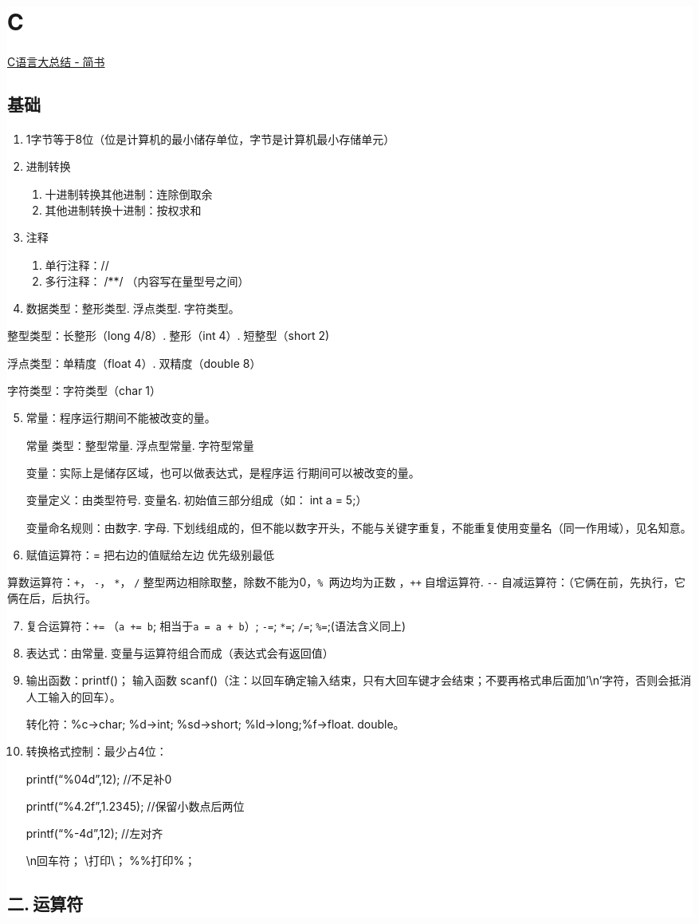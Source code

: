 # C

[C语言大总结 - 简书](https://www.jianshu.com/p/60aff0ed9acd)

## 基础

1. 1字节等于8位（位是计算机的最小储存单位，字节是计算机最小存储单元）

2. 进制转换

    1. 十进制转换其他进制：连除倒取余
    2. 其他进制转换十进制：按权求和

3. 注释

    1. 单行注释：// 
    2. 多行注释： /**/ （内容写在量型号之间）

4. 数据类型：整形类型. 浮点类型. 字符类型。

  整型类型：长整形（long 4/8）. 整形（int 4）. 短整型（short 2)

  浮点类型：单精度（float 4）. 双精度（double 8）

  字符类型：字符类型（char 1）

5.  常量：程序运行期间不能被改变的量。

    常量 类型：整型常量. 浮点型常量. 字符型常量

    变量：实际上是储存区域，也可以做表达式，是程序运 行期间可以被改变的量。

    变量定义：由类型符号. 变量名. 初始值三部分组成（如： int a = 5;）

    变量命名规则：由数字. 字母. 下划线组成的，但不能以数字开头，不能与关键字重复，不能重复使用变量名（同一作用域），见名知意。

6. 赋值运算符：= 把右边的值赋给左边 优先级别最低

  算数运算符：`+`， `-`， `*`， `/`  整型两边相除取整，除数不能为0，`% `两边均为正数 ，`++` 自增运算符. `--` 自减运算符：（它俩在前，先执行，它俩在后，后执行。

7. 复合运算符：`+=` （`a += b`; 相当于`a = a + b`）; `-=`; `*=`; `/=`; `%=`;(语法含义同上)

8. 表达式：由常量. 变量与运算符组合而成（表达式会有返回值）

9. 输出函数：printf()； 输入函数 scanf()（注：以回车确定输入结束，只有大回车键才会结束；不要再格式串后面加’\n’字符，否则会抵消人工输入的回车）。

    转化符：%c->char; %d->int; %sd->short; %ld->long;%f->float. double。

10. 转换格式控制：最少占4位：

    printf(“%04d”,12); //不足补0

    printf(“%4.2f”,1.2345); //保留小数点后两位

    printf(“%-4d”,12); //左对齐

    \n回车符； \打印\； %%打印%；

## 二. 运算符
